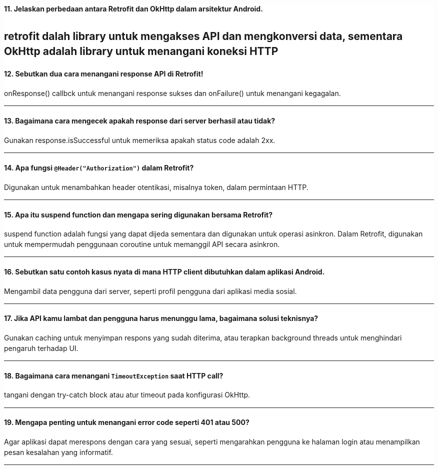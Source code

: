 #### 11. Jelaskan perbedaan antara Retrofit dan OkHttp dalam arsitektur Android.
retrofit dalah library untuk mengakses API dan mengkonversi data, sementara OkHttp adalah library untuk menangani koneksi HTTP
---

#### 12. Sebutkan dua cara menangani response API di Retrofit!
onResponse() callbck  untuk menangani response sukses dan onFailure() untuk menangani kegagalan.

---

#### 13. Bagaimana cara mengecek apakah response dari server berhasil atau tidak?
Gunakan response.isSuccessful untuk memeriksa apakah status code adalah 2xx.

---

#### 14. Apa fungsi `@Header("Authorization")` dalam Retrofit?
Digunakan untuk menambahkan header otentikasi, misalnya token, dalam permintaan HTTP.

---

#### 15. Apa itu suspend function dan mengapa sering digunakan bersama Retrofit?
suspend function adalah fungsi yang dapat dijeda sementara dan digunakan untuk operasi asinkron. Dalam Retrofit, digunakan untuk mempermudah penggunaan coroutine untuk memanggil API secara asinkron.

---

#### 16. Sebutkan satu contoh kasus nyata di mana HTTP client dibutuhkan dalam aplikasi Android.
Mengambil data pengguna dari server, seperti profil pengguna dari aplikasi media sosial.

---

#### 17. Jika API kamu lambat dan pengguna harus menunggu lama, bagaimana solusi teknisnya?
Gunakan caching untuk menyimpan respons yang sudah diterima, atau terapkan background threads untuk menghindari pengaruh terhadap UI.

---

#### 18. Bagaimana cara menangani `TimeoutException` saat HTTP call?
tangani dengan try-catch block atau atur timeout pada konfigurasi OkHttp.

---

#### 19. Mengapa penting untuk menangani error code seperti 401 atau 500?
Agar aplikasi dapat merespons dengan cara yang sesuai, seperti mengarahkan pengguna ke halaman login atau menampilkan pesan kesalahan yang informatif.

---